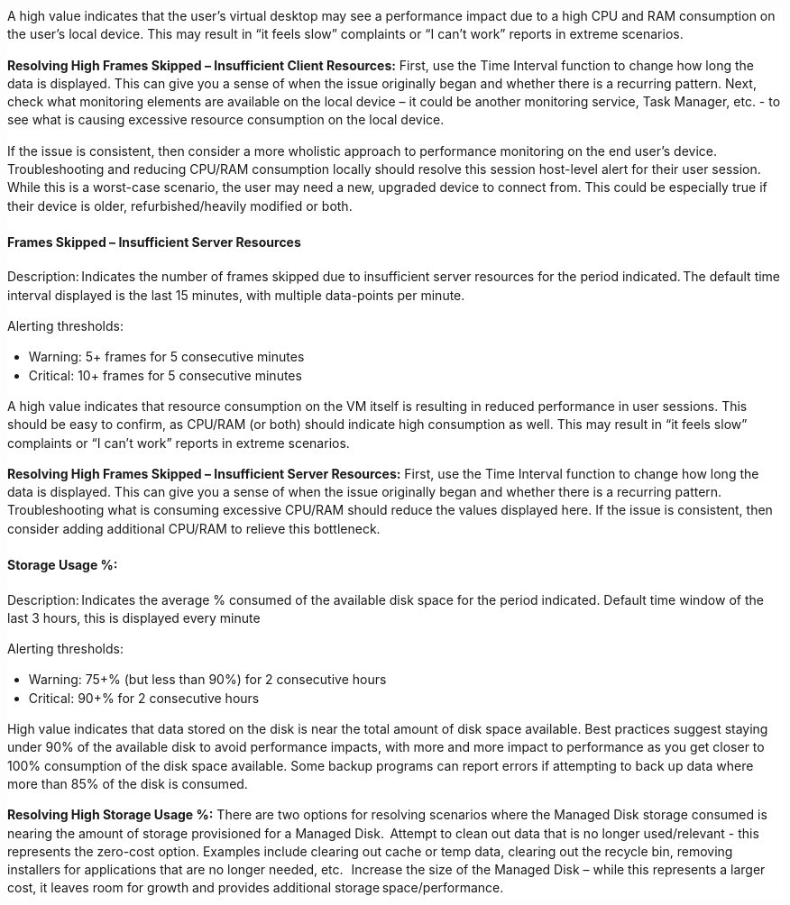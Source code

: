 A high value indicates that the user’s virtual desktop may see a performance impact due to a high CPU and RAM consumption on the user’s local device. This may result in “it feels slow” complaints or “I can’t work” reports in extreme scenarios.

**Resolving High Frames Skipped – Insufficient Client Resources:** First, use the Time Interval function to change how long the data is displayed. This can give you a sense of when the issue originally began and whether there is a recurring pattern. Next, check what monitoring elements are available on the local device – it could be another monitoring service, Task Manager, etc. - to see what is causing excessive resource consumption on the local device.

If the issue is consistent, then consider a more wholistic approach to performance monitoring on the end user’s device. Troubleshooting and reducing CPU/RAM consumption locally should resolve this session host-level alert for their user session. While this is a worst-case scenario, the user may need a new, upgraded device to connect from. This could be especially true if their device is older, refurbished/heavily modified or both.

#### Frames Skipped – Insufficient Server Resources

Description: Indicates the number of frames skipped due to insufficient server resources for the period indicated. The default time interval displayed is the last 15 minutes, with multiple data-points per minute.

Alerting thresholds:

- Warning: 5+ frames for 5 consecutive minutes
- Critical: 10+ frames for 5 consecutive minutes

A high value indicates that resource consumption on the VM itself is resulting in reduced performance in user sessions. This should be easy to confirm, as CPU/RAM (or both) should indicate high consumption as well. This may result in “it feels slow” complaints or “I can’t work” reports in extreme scenarios.

**Resolving High Frames Skipped – Insufficient Server Resources:** First, use the Time Interval function to change how long the data is displayed. This can give you a sense of when the issue originally began and whether there is a recurring pattern. Troubleshooting what is consuming excessive CPU/RAM should reduce the values displayed here. If the issue is consistent, then consider adding additional CPU/RAM to relieve this bottleneck.

#### Storage Usage %: 

Description: Indicates the average % consumed of the available disk space for the period indicated. Default time window of the last 3 hours, this is displayed every minute

Alerting thresholds:

- Warning: 75+% (but less than 90%) for 2 consecutive hours
- Critical: 90+% for 2 consecutive hours

High value indicates that data stored on the disk is near the total amount of disk space available. Best practices suggest staying under 90% of the available disk to avoid performance impacts, with more and more impact to performance as you get closer to 100% consumption of the disk space available. Some backup programs can report errors if attempting to back up data where more than 85% of the disk is consumed.

**Resolving High Storage Usage %:** There are two options for resolving scenarios where the Managed Disk storage consumed is nearing the amount of storage provisioned for a Managed Disk. 
Attempt to clean out data that is no longer used/relevant - this represents the zero-cost option. Examples include clearing out cache or temp data, clearing out the recycle bin, removing installers for applications that are no longer needed, etc.  
Increase the size of the Managed Disk – while this represents a larger cost, it leaves room for growth and provides additional storage space/performance.
